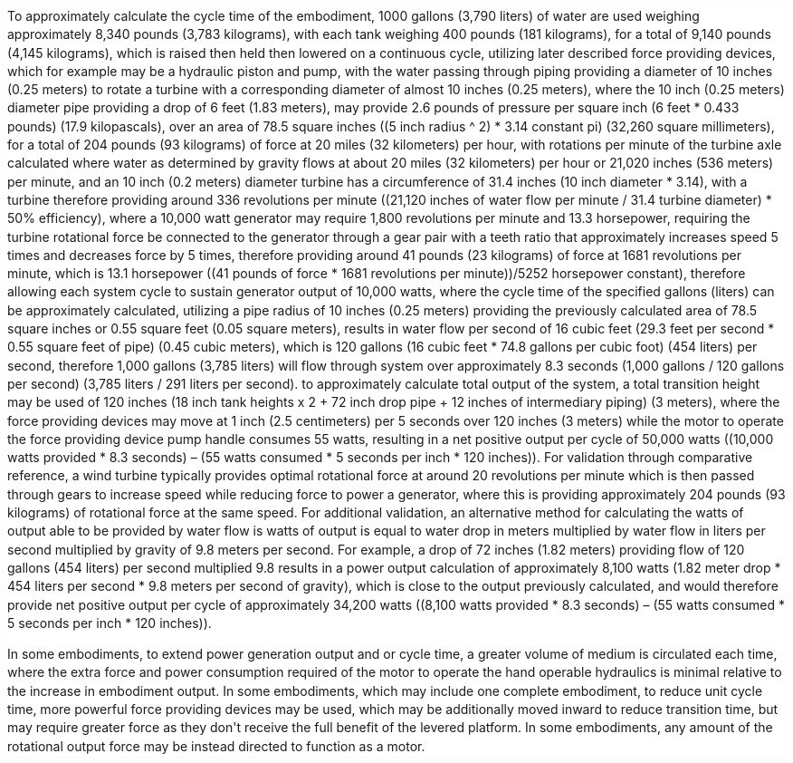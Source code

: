 To approximately calculate the cycle time of the embodiment, 1000 gallons (3,790 liters) of water are used weighing approximately 8,340 pounds (3,783 kilograms), with each tank weighing 400 pounds (181 kilograms), for a total of 9,140 pounds (4,145 kilograms), which is raised then held then lowered on a continuous cycle, utilizing later described force providing devices, which for example may be a hydraulic piston and pump, with the water passing through piping providing a diameter of 10 inches (0.25 meters) to rotate a turbine with a corresponding diameter of almost 10 inches (0.25 meters), where the 10 inch (0.25 meters) diameter pipe providing a drop of 6 feet (1.83 meters), may provide 2.6 pounds of pressure per square inch (6 feet * 0.433 pounds) (17.9 kilopascals), over an area of 78.5 square inches ((5 inch radius ^ 2) * 3.14 constant pi) (32,260 square millimeters), for a total of 204 pounds (93 kilograms) of force at 20 miles (32 kilometers) per hour, with rotations per minute of the turbine axle calculated where water as determined by gravity flows at about 20 miles (32 kilometers) per hour or 21,020 inches (536 meters) per minute, and an 10 inch (0.2 meters) diameter turbine has a circumference of 31.4 inches (10 inch diameter * 3.14), with a turbine therefore providing around 336 revolutions per minute ((21,120 inches of water flow per minute / 31.4 turbine diameter) * 50% efficiency), where a 10,000 watt generator may require 1,800 revolutions per minute and 13.3 horsepower, requiring the turbine rotational force be connected to the generator through a gear pair with a teeth ratio that approximately increases speed 5 times and decreases force by 5 times, therefore providing around 41 pounds (23 kilograms) of force at 1681 revolutions per minute, which is 13.1 horsepower ((41 pounds of force * 1681 revolutions per minute))/5252 horsepower constant), therefore allowing each system cycle to sustain generator output of 10,000 watts, where the cycle time of the specified gallons (liters) can be approximately calculated, utilizing a pipe radius of 10 inches (0.25 meters) providing the previously calculated area of 78.5 square inches or 0.55 square feet (0.05 square meters), results in water flow per second of 16 cubic feet (29.3 feet per second * 0.55 square feet of pipe) (0.45 cubic meters), which is 120 gallons (16 cubic feet * 74.8 gallons per cubic foot) (454 liters) per second, therefore 1,000 gallons (3,785 liters) will flow through system over approximately 8.3 seconds (1,000 gallons / 120 gallons per second) (3,785 liters / 291 liters per second).  to approximately calculate total output of the system, a total transition height may be used of 120 inches (18 inch tank heights x 2 + 72 inch drop pipe + 12 inches of intermediary piping) (3 meters), where the force providing devices may move at 1 inch (2.5 centimeters) per 5 seconds over 120 inches (3 meters) while the motor to operate the force providing device pump handle consumes 55 watts, resulting in a net positive output per cycle of 50,000 watts ((10,000 watts provided * 8.3 seconds) – (55 watts consumed * 5 seconds per inch * 120 inches)).  For validation through comparative reference, a wind turbine typically provides optimal rotational force at around 20 revolutions per minute which is then passed through gears to increase speed while reducing force to power a generator, where this is providing approximately 204 pounds (93 kilograms) of rotational force at the same speed.  For additional validation, an alternative method for calculating the watts of output able to be provided by water flow is watts of output is equal to water drop in meters multiplied by water flow in liters per second multiplied by gravity of 9.8 meters per second.  For example, a drop of 72 inches (1.82 meters) providing flow of 120 gallons (454 liters) per second multiplied 9.8 results in a power output calculation of approximately 8,100 watts (1.82 meter drop * 454 liters per second * 9.8 meters per second of gravity), which is close to the output previously calculated, and would therefore provide net positive output per cycle of approximately 34,200 watts ((8,100 watts provided * 8.3 seconds) – (55 watts consumed * 5 seconds per inch * 120 inches)).

In some embodiments, to extend power generation output and or cycle time, a greater volume of medium is circulated each time, where the extra force and power consumption required of the motor to operate the hand operable hydraulics is minimal relative to the increase in embodiment output.  In some embodiments, which may include one complete embodiment, to reduce unit cycle time, more powerful force providing devices may be used, which may be additionally moved inward to reduce transition time, but may require greater force as they don't receive the full benefit of the levered platform.  In some embodiments, any amount of the rotational output force may be instead directed to function as a motor.

